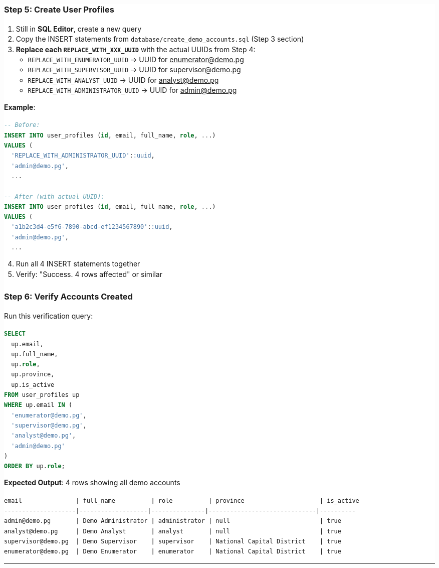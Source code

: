 ### Step 5: Create User Profiles

1. Still in **SQL Editor**, create a new query
2. Copy the INSERT statements from `database/create_demo_accounts.sql` (Step 3 section)
3. **Replace each `REPLACE_WITH_XXX_UUID`** with the actual UUIDs from Step 4:
   - `REPLACE_WITH_ENUMERATOR_UUID` → UUID for enumerator@demo.pg
   - `REPLACE_WITH_SUPERVISOR_UUID` → UUID for supervisor@demo.pg
   - `REPLACE_WITH_ANALYST_UUID` → UUID for analyst@demo.pg
   - `REPLACE_WITH_ADMINISTRATOR_UUID` → UUID for admin@demo.pg

**Example**:
```sql
-- Before:
INSERT INTO user_profiles (id, email, full_name, role, ...)
VALUES (
  'REPLACE_WITH_ADMINISTRATOR_UUID'::uuid,
  'admin@demo.pg',
  ...

-- After (with actual UUID):
INSERT INTO user_profiles (id, email, full_name, role, ...)
VALUES (
  'a1b2c3d4-e5f6-7890-abcd-ef1234567890'::uuid,
  'admin@demo.pg',
  ...
```

4. Run all 4 INSERT statements together
5. Verify: "Success. 4 rows affected" or similar

### Step 6: Verify Accounts Created

Run this verification query:

```sql
SELECT
  up.email,
  up.full_name,
  up.role,
  up.province,
  up.is_active
FROM user_profiles up
WHERE up.email IN (
  'enumerator@demo.pg',
  'supervisor@demo.pg',
  'analyst@demo.pg',
  'admin@demo.pg'
)
ORDER BY up.role;
```

**Expected Output**: 4 rows showing all demo accounts

```
email               | full_name          | role          | province                     | is_active
--------------------|-------------------|---------------|------------------------------|----------
admin@demo.pg       | Demo Administrator | administrator | null                         | true
analyst@demo.pg     | Demo Analyst       | analyst       | null                         | true
supervisor@demo.pg  | Demo Supervisor    | supervisor    | National Capital District    | true
enumerator@demo.pg  | Demo Enumerator    | enumerator    | National Capital District    | true
```

---